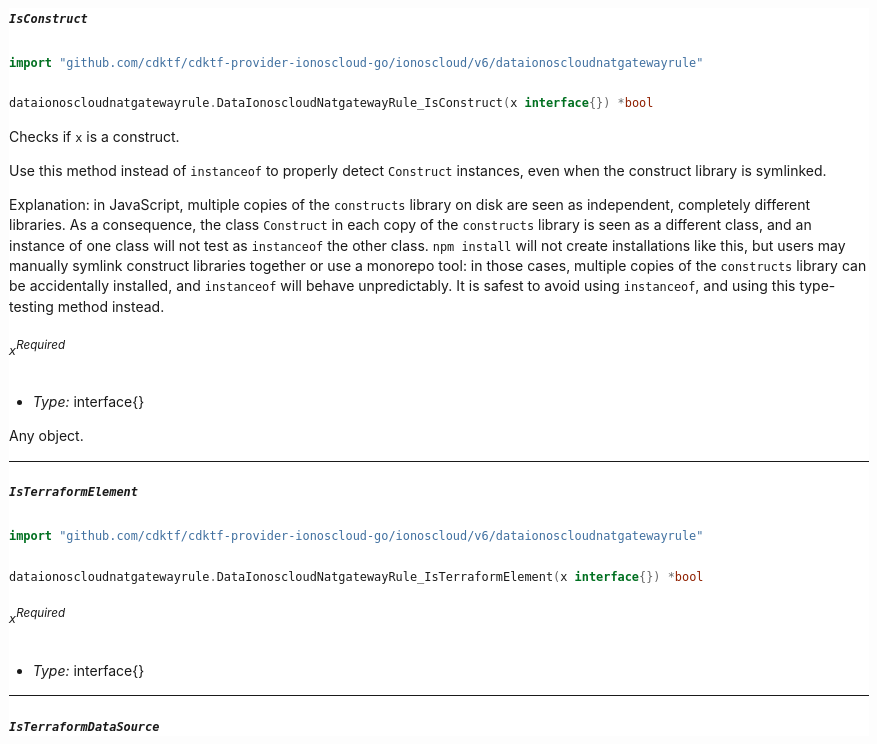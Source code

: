 
##### `IsConstruct` <a name="IsConstruct" id="@cdktf/provider-ionoscloud.dataIonoscloudNatgatewayRule.DataIonoscloudNatgatewayRule.isConstruct"></a>

```go
import "github.com/cdktf/cdktf-provider-ionoscloud-go/ionoscloud/v6/dataionoscloudnatgatewayrule"

dataionoscloudnatgatewayrule.DataIonoscloudNatgatewayRule_IsConstruct(x interface{}) *bool
```

Checks if `x` is a construct.

Use this method instead of `instanceof` to properly detect `Construct`
instances, even when the construct library is symlinked.

Explanation: in JavaScript, multiple copies of the `constructs` library on
disk are seen as independent, completely different libraries. As a
consequence, the class `Construct` in each copy of the `constructs` library
is seen as a different class, and an instance of one class will not test as
`instanceof` the other class. `npm install` will not create installations
like this, but users may manually symlink construct libraries together or
use a monorepo tool: in those cases, multiple copies of the `constructs`
library can be accidentally installed, and `instanceof` will behave
unpredictably. It is safest to avoid using `instanceof`, and using
this type-testing method instead.

###### `x`<sup>Required</sup> <a name="x" id="@cdktf/provider-ionoscloud.dataIonoscloudNatgatewayRule.DataIonoscloudNatgatewayRule.isConstruct.parameter.x"></a>

- *Type:* interface{}

Any object.

---

##### `IsTerraformElement` <a name="IsTerraformElement" id="@cdktf/provider-ionoscloud.dataIonoscloudNatgatewayRule.DataIonoscloudNatgatewayRule.isTerraformElement"></a>

```go
import "github.com/cdktf/cdktf-provider-ionoscloud-go/ionoscloud/v6/dataionoscloudnatgatewayrule"

dataionoscloudnatgatewayrule.DataIonoscloudNatgatewayRule_IsTerraformElement(x interface{}) *bool
```

###### `x`<sup>Required</sup> <a name="x" id="@cdktf/provider-ionoscloud.dataIonoscloudNatgatewayRule.DataIonoscloudNatgatewayRule.isTerraformElement.parameter.x"></a>

- *Type:* interface{}

---

##### `IsTerraformDataSource` <a name="IsTerraformDataSource" id="@cdktf/provider-ionoscloud.dataIonoscloudNatgatewayRule.DataIonoscloudNatgatewayRule.isTerraformDataSource"></a>
